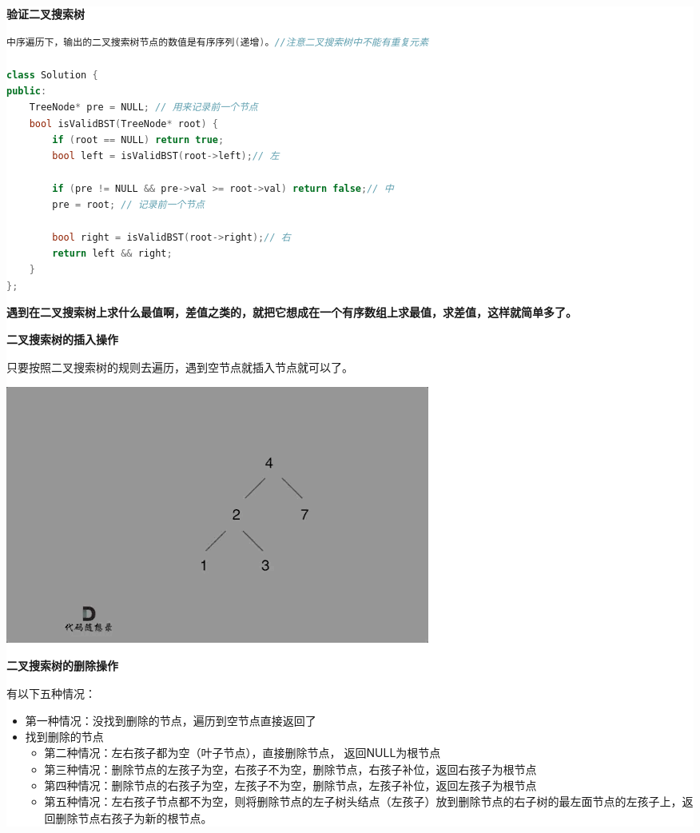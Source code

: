 **验证二叉搜索树**

```c++
中序遍历下，输出的二叉搜索树节点的数值是有序序列(递增)。//注意二叉搜索树中不能有重复元素 

class Solution {
public:
    TreeNode* pre = NULL; // 用来记录前一个节点
    bool isValidBST(TreeNode* root) {
        if (root == NULL) return true;
        bool left = isValidBST(root->left);// 左

        if (pre != NULL && pre->val >= root->val) return false;// 中
        pre = root; // 记录前一个节点

        bool right = isValidBST(root->right);// 右
        return left && right;
    }
};
```

 **遇到在二叉搜索树上求什么最值啊，差值之类的，就把它想成在一个有序数组上求最值，求差值，这样就简单多了。**

**二叉搜索树的插入操作**

只要按照二叉搜索树的规则去遍历，遇到空节点就插入节点就可以了。

![701.二叉搜索树中的插入操作](笔记.assets/701.二叉搜索树中的插入操作.gif)

**二叉搜索树的删除操作**

有以下五种情况：

- 第一种情况：没找到删除的节点，遍历到空节点直接返回了
- 找到删除的节点
  - 第二种情况：左右孩子都为空（叶子节点），直接删除节点， 返回NULL为根节点
  - 第三种情况：删除节点的左孩子为空，右孩子不为空，删除节点，右孩子补位，返回右孩子为根节点
  - 第四种情况：删除节点的右孩子为空，左孩子不为空，删除节点，左孩子补位，返回左孩子为根节点
  - 第五种情况：左右孩子节点都不为空，则将删除节点的左子树头结点（左孩子）放到删除节点的右子树的最左面节点的左孩子上，返回删除节点右孩子为新的根节点。
